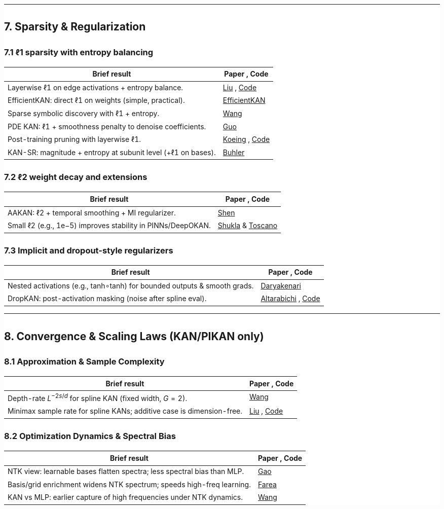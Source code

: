 

---

## 7. Sparsity & Regularization

### 7.1 ℓ1 sparsity with entropy balancing

| Brief result | Paper , Code |
|---|---|
| Layerwise ℓ1 on edge activations + entropy balance. | [Liu](https://arxiv.org/abs/2404.19756) , [Code](https://github.com/KindXiaoming/pykan) |
| EfficientKAN: direct ℓ1 on weights (simple, practical). |  [EfficientKAN](https://github.com/Blealtan/efficient-kan) |
| Sparse symbolic discovery with ℓ1 + entropy. | [Wang](https://arxiv.org/abs/2410.01803) |
| PDE KAN: ℓ1 + smoothness penalty to denoise coefficients. | [Guo](https://doi.org/10.1016/j.physd.2025.134689) | 
| Post-training pruning with layerwise ℓ1. | [Koeing](https://arxiv.org/abs/2407.04192) , [Code](https://github.com/DENG-MIT/LeanKAN)|
| KAN-SR: magnitude + entropy at subunit level (+ℓ1 on bases). | [Buhler](https://arxiv.org/abs/2509.10089) |

### 7.2 ℓ2 weight decay and extensions

| Brief result | Paper , Code | 
|---|---|
| AAKAN: ℓ2 + temporal smoothing + MI regularizer. | [Shen](https://doi.org/10.1016/j.mtcomm.2025.113198) | 
| Small ℓ2 (e.g., 1e−5) improves stability in PINNs/DeepOKAN. | [Shukla](https://arxiv.org/abs/2406.02917) & [Toscano](https://doi.org/10.1126/sciadv.ads5236) | 

### 7.3 Implicit and dropout-style regularizers

| Brief result  | Paper , Code |
|---|---|
| Nested activations (e.g., tanh∘tanh) for bounded outputs & smooth grads.  | [Daryakenari](https://arxiv.org/abs/2504.07379) | 
| DropKAN: post-activation masking (noise after spline eval). | [Altarabichi](https://arxiv.org/abs/2407.13044) , [Code](https://github.com/Ghaith81/dropkan) | 


---

## 8. Convergence & Scaling Laws (KAN/PIKAN only)

### 8.1 Approximation & Sample Complexity

| Brief result | Paper , Code | 
|---|---|
| Depth-rate $L^{-2s/d}$ for spline KAN (fixed width, $G = 2$). |  [Wang](https://arxiv.org/abs/2410.01803) | 
| Minimax sample rate for spline KANs; additive case is dimension-free. | [Liu](https://arxiv.org/abs/2509.19830) , [Code](https://github.com/liouvill/KAN-Converge) |

### 8.2 Optimization Dynamics & Spectral Bias
| Brief result | Paper , Code |
|---|---|
| NTK view: learnable bases flatten spectra; less spectral bias than MLP.  | [Gao](https://arxiv.org/abs/2410.08041) | 
| Basis/grid enrichment widens NTK spectrum; speeds high-freq learning. | [Farea](https://github.com/afrah/pinn_learnable_activation) | 
| KAN vs MLP: earlier capture of high frequencies under NTK dynamics. |  [Wang](https://arxiv.org/abs/2410.01803) | 
